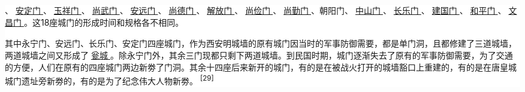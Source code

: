   、
  <a data-lemmaid="981073" href="/item/%E5%AE%89%E5%AE%9A%E9%97%A8/981073" target="_blank">
   安定门
  </a>
  、
  <a data-lemmaid="5599946" href="/item/%E7%8E%89%E7%A5%A5%E9%97%A8/5599946" target="_blank">
   玉祥门
  </a>
  、
  <a data-lemmaid="2345799" href="/item/%E5%B0%9A%E6%AD%A6%E9%97%A8/2345799" target="_blank">
   尚武门
  </a>
  、
  <a data-lemmaid="278383" href="/item/%E5%AE%89%E8%BF%9C%E9%97%A8/278383" target="_blank">
   安远门
  </a>
  、
  <a data-lemmaid="3169940" href="/item/%E5%B0%9A%E5%BE%B7%E9%97%A8/3169940" target="_blank">
   尚德门
  </a>
  、
  <a data-lemmaid="4224395" href="/item/%E8%A7%A3%E6%94%BE%E9%97%A8/4224395" target="_blank">
   解放门
  </a>
  、
  <a data-lemmaid="2345748" href="/item/%E5%B0%9A%E4%BF%AD%E9%97%A8/2345748" target="_blank">
   尚俭门
  </a>
  、
  <a data-lemmaid="4228351" href="/item/%E5%B0%9A%E5%8B%A4%E9%97%A8/4228351" target="_blank">
   尚勤门
  </a>
  、朝阳门、
  <a data-lemmaid="10625632" href="/item/%E4%B8%AD%E5%B1%B1%E9%97%A8/10625632" target="_blank">
   中山门
  </a>
  、
  <a data-lemmaid="10959768" href="/item/%E9%95%BF%E4%B9%90%E9%97%A8/10959768" target="_blank">
   长乐门
  </a>
  、
  <a data-lemmaid="6776666" href="/item/%E5%BB%BA%E5%9B%BD%E9%97%A8/6776666" target="_blank">
   建国门
  </a>
  、
  <a data-lemmaid="4223921" href="/item/%E5%92%8C%E5%B9%B3%E9%97%A8/4223921" target="_blank">
   和平门
  </a>
  、
  <a data-lemmaid="1288789" href="/item/%E6%96%87%E6%98%8C%E9%97%A8/1288789" target="_blank">
   文昌门
  </a>
  。这18座城门的形成时间和规格各不相同。
 </div>
 <div class="para" label-module="para">
  其中永宁门、安远门、长乐门、安定门四座城门，作为西安明城墙的原有城门因当时的军事防御需要，都是单门洞，且都修建了三道城墙，两道城墙之间又形成了
  <a href="/item/%E7%93%AE%E5%9F%8E" target="_blank">
   瓮城
  </a>
  。除永宁门外，其余三门现都只剩下两道城墙。到民国时期，城门逐渐失去了原有的军事防御需要，为了交通的方便，人们在原有的四座城门两边新劵了门洞。其余十四座后来新开的城门，有的是在被战火打开的城墙豁口上重建的，有的是在唐皇城城门遗址旁新劵的，有的是为了纪念伟大人物新劵。
  <sup class="sup--normal" data-ctrmap=":29," data-sup="29">
   [29]
  </sup>